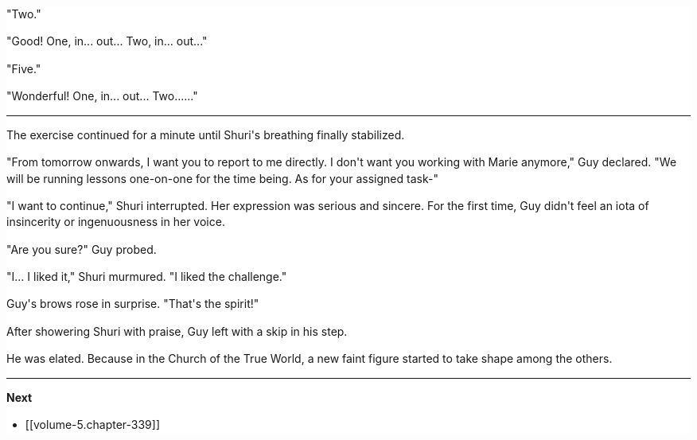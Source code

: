 "Two."

"Good! One, in... out... Two, in... out..."

"Five."

"Wonderful! One, in... out... Two......"

____

The exercise continued for a minute until Shuri's breathing finally stabilized.

"From tomorrow onwards, I want you to report to me directly. I don't want you working with Marie anymore," Guy declared. "We will be running lessons one-on-one for the time being. As for your assigned task-"

"I want to continue," Shuri interrupted. Her expression was serious and sincere. For the first time, Guy didn't feel an iota of insincerity or ingenuousness in her voice.

"Are you sure?" Guy probed.

"I... I liked it," Shuri murmured. "I liked the challenge."

Guy's brows rose in surprise. "That's the spirit!"

After showering Shuri with praise, Guy left with a skip in his step.

He was elated. Because in the Church of the True World, a new faint figure started to take shape among the others.

____

**Next**
* [[volume-5.chapter-339]]